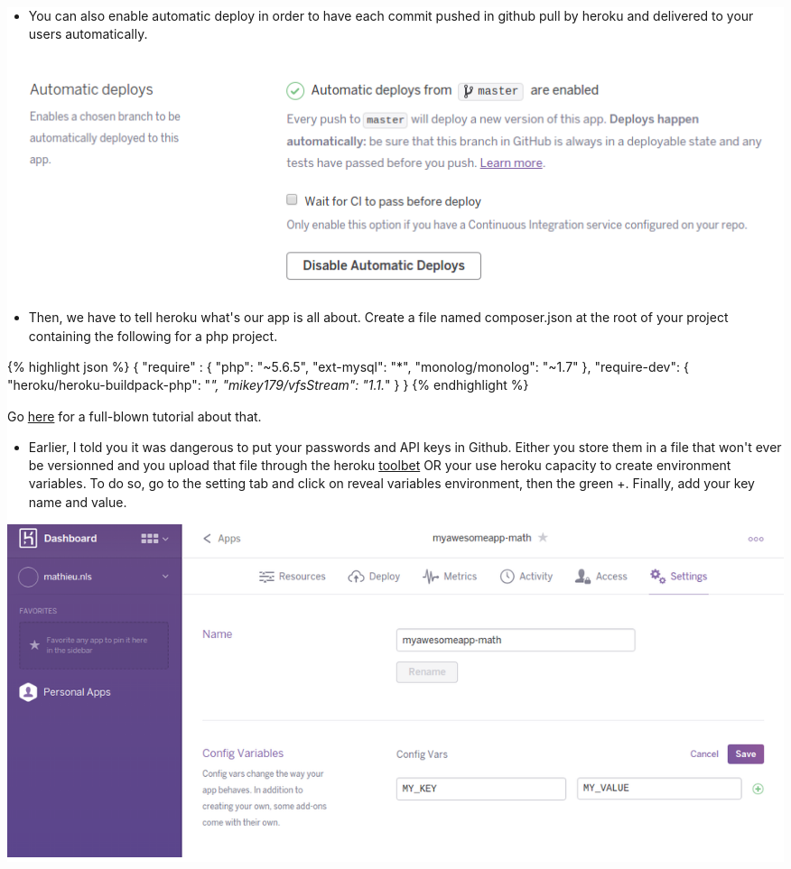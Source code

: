 * You can also enable automatic deploy in order to have each commit pushed in github pull by heroku and delivered to your users automatically.

<img src="/images/heroku-auto-deploy.png" alt="Heroku autodeploy"/>

* Then, we have to tell heroku what's our app is all about. Create a file named composer.json at the root of your project containing the following for a php project.

{% highlight json %}
{
    "require" : {
        "php": "~5.6.5",
        "ext-mysql": "*",
        "monolog/monolog": "~1.7"
  },
  "require-dev": {
      "heroku/heroku-buildpack-php": "*",
      "mikey179/vfsStream": "1.1.*"
  }
}
{% endhighlight %}

<p class="message">
Go <a href="https://devcenter.heroku.com/articles/php-support">here</a> for a full-blown tutorial about that.
</p>

* Earlier, I told you it was dangerous to put your passwords and API keys in Github. Either you store them in a file that won't ever be versionned and you upload that file through the heroku <a href="https://toolbelt.heroku.com/">toolbet</a> OR your use heroku capacity to create environment variables. To do so, go to the setting tab and click on reveal variables environment, then the green +. Finally, add your key name and value.

<img src="/images/heroku-env-variables.png"/>